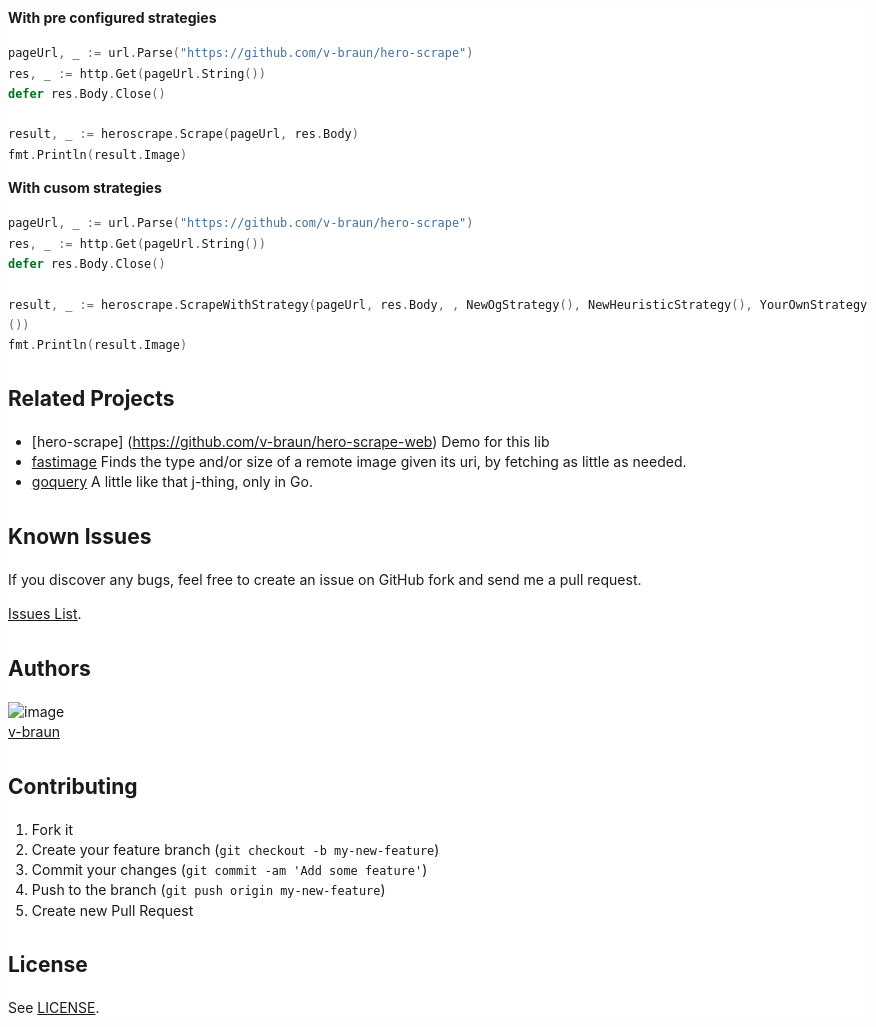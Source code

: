 **With pre configured strategies**

```go
pageUrl, _ := url.Parse("https://github.com/v-braun/hero-scrape")
res, _ := http.Get(pageUrl.String())
defer res.Body.Close()

result, _ := heroscrape.Scrape(pageUrl, res.Body)
fmt.Println(result.Image)

```

**With cusom strategies**

```go
pageUrl, _ := url.Parse("https://github.com/v-braun/hero-scrape")
res, _ := http.Get(pageUrl.String())
defer res.Body.Close()

result, _ := heroscrape.ScrapeWithStrategy(pageUrl, res.Body, , NewOgStrategy(), NewHeuristicStrategy(), YourOwnStrategy())
fmt.Println(result.Image)

```


## Related Projects
- [hero-scrape] (https://github.com/v-braun/hero-scrape-web) Demo for this lib
- [fastimage](https://github.com/rubenfonseca/fastimage/) Finds the type and/or size of a remote image given its uri, by fetching as little as needed.
- [goquery](https://github.com/PuerkitoBio/goquery) A little like that j-thing, only in Go.

## Known Issues

If you discover any bugs, feel free to create an issue on GitHub fork and
send me a pull request.

[Issues List](https://github.com/v-braun/hero-scrape/issues).

## Authors

![image](https://avatars3.githubusercontent.com/u/4738210?v=3&s=50)  
[v-braun](https://github.com/v-braun/)



## Contributing

1. Fork it
2. Create your feature branch (`git checkout -b my-new-feature`)
3. Commit your changes (`git commit -am 'Add some feature'`)
4. Push to the branch (`git push origin my-new-feature`)
5. Create new Pull Request


## License

See [LICENSE](https://github.com/v-braun/hero-scrape/blob/master/LICENSE).
